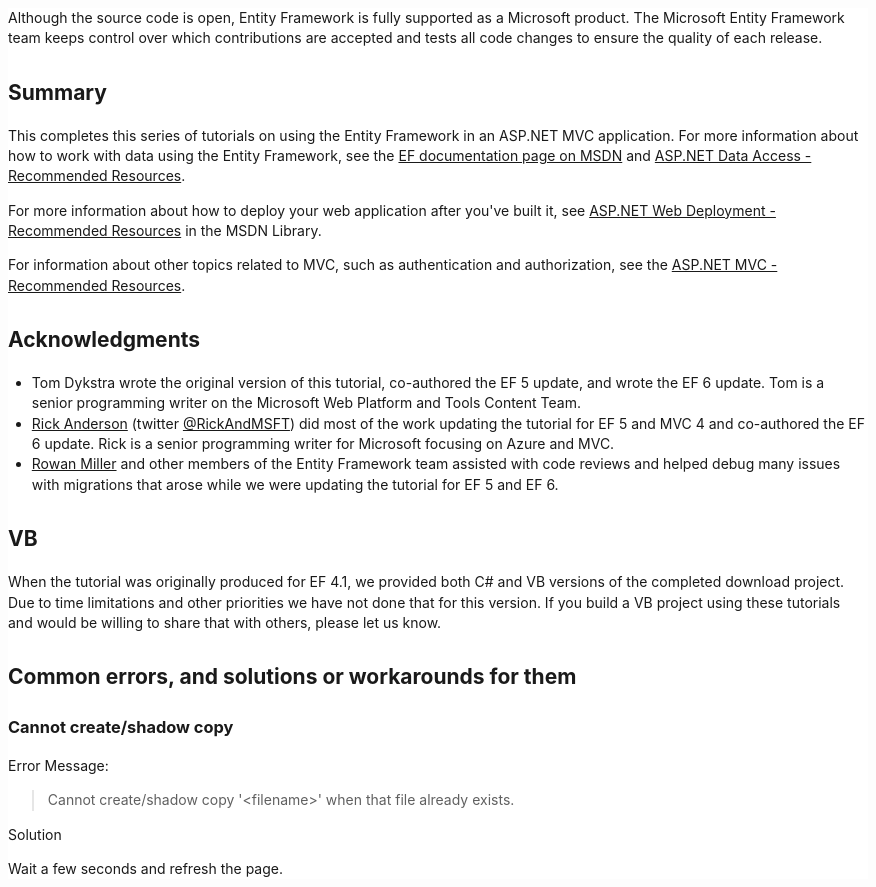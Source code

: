 Although the source code is open, Entity Framework is fully supported as a Microsoft product. The Microsoft Entity Framework team keeps control over which contributions are accepted and tests all code changes to ensure the quality of each release.

<a id="summary"></a>
## Summary

This completes this series of tutorials on using the Entity Framework in an ASP.NET MVC application. For more information about how to work with data using the Entity Framework, see the [EF documentation page on MSDN](https://msdn.microsoft.com/data/ee712907) and [ASP.NET Data Access - Recommended Resources](../../../../whitepapers/aspnet-data-access-content-map.md).

For more information about how to deploy your web application after you've built it, see [ASP.NET Web Deployment - Recommended Resources](../../../../whitepapers/aspnet-web-deployment-content-map.md) in the MSDN Library.

For information about other topics related to MVC, such as authentication and authorization, see the [ASP.NET MVC - Recommended Resources](../recommended-resources-for-mvc.md).

<a id="acknowledgments"></a>
## Acknowledgments

- Tom Dykstra wrote the original version of this tutorial, co-authored the EF 5 update, and wrote the EF 6 update. Tom is a senior programming writer on the Microsoft Web Platform and Tools Content Team.
- [Rick Anderson](https://blogs.msdn.com/b/rickandy/) (twitter [@RickAndMSFT](http://twitter.com/RickAndMSFT)) did most of the work updating the tutorial for EF 5 and MVC 4 and co-authored the EF 6 update. Rick is a senior programming writer for Microsoft focusing on Azure and MVC.
- [Rowan Miller](http://www.romiller.com) and other members of the Entity Framework team assisted with code reviews and helped debug many issues with migrations that arose while we were updating the tutorial for EF 5 and EF 6.

<a id="vb"></a>
## VB

When the tutorial was originally produced for EF 4.1, we provided both C# and VB versions of the completed download project. Due to time limitations and other priorities we have not done that for this version. If you build a VB project using these tutorials and would be willing to share that with others, please let us know.

<a id="errors"></a>
## Common errors, and solutions or workarounds for them

### Cannot create/shadow copy

Error Message:

> Cannot create/shadow copy '&lt;filename&gt;' when that file already exists.


Solution

Wait a few seconds and refresh the page.
